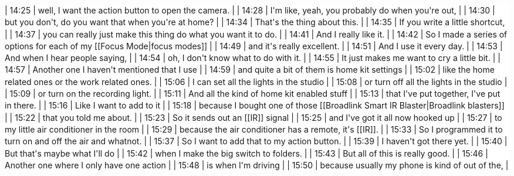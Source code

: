 | 14:25      | well, I want the action button to open the camera.              |
| 14:28      | I'm like, yeah, you probably do when you're out,                |
| 14:30      | but you don't, do you want that when you're at home?            |
| 14:34      | That's the thing about this.                                    |
| 14:35      | If you write a little shortcut,                                 |
| 14:37      | you can really just make this thing do what you want it to do.  |
| 14:41      | And I really like it.                                           |
| 14:42      | So I made a series of options for each of my [[Focus Mode\|focus modes]]        |
| 14:49      | and it's really excellent.                                      |
| 14:51      | And I use it every day.                                         |
| 14:53      | And when I hear people saying,                                  |
| 14:54      | oh, I don't know what to do with it.                            |
| 14:55      | It just makes me want to cry a little bit.                      |
| 14:57      | Another one I haven't mentioned that I use                      |
| 14:59      | and quite a bit of them is home kit settings                    |
| 15:02      | like the home related ones or the work related ones.            |
| 15:06      | I can set all the lights in the studio                          |
| 15:08      | or turn off all the lights in the studio                        |
| 15:09      | or turn on the recording light.                                 |
| 15:11      | And all the kind of home kit enabled stuff                      |
| 15:13      | that I've put together, I've put in there.                      |
| 15:16      | Like I want to add to it                                        |
| 15:18      | because I bought one of those [[Broadlink Smart IR Blaster\|Broadlink blasters]]                |
| 15:22      | that you told me about.                                         |
| 15:23      | So it sends out an [[IR]] signal                                    |
| 15:25      | and I've got it all now hooked up                               |
| 15:27      | to my little air conditioner in the room                        |
| 15:29      | because the air conditioner has a remote, it's [[IR]].              |
| 15:33      | So I programmed it to turn on and off the air and whatnot.      |
| 15:37      | So I want to add that to my action button.                      |
| 15:39      | I haven't got there yet.                                        |
| 15:40      | But that's maybe what I'll do                                   |
| 15:42      | when I make the big switch to folders.                          |
| 15:43      | But all of this is really good.                                 |
| 15:46      | Another one where I only have one action                        |
| 15:48      | is when I'm driving                                             |
| 15:50      | because usually my phone is kind of out of the,                 |